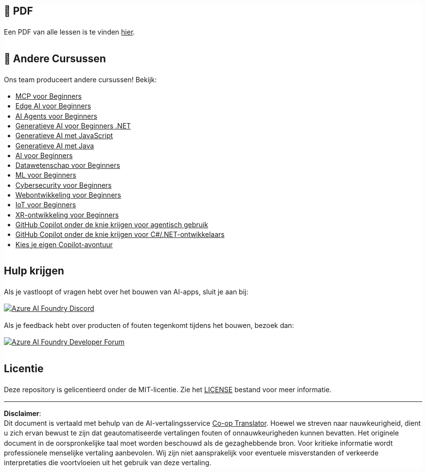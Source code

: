 ## 📘 PDF

Een PDF van alle lessen is te vinden [hier](https://microsoft.github.io/Web-Dev-For-Beginners/pdf/readme.pdf).  

## 🎒 Andere Cursussen

Ons team produceert andere cursussen! Bekijk:  

- [MCP voor Beginners](https://aka.ms/mcp-for-beginners)  
- [Edge AI voor Beginners](https://aka.ms/edgeai-for-beginners)  
- [AI Agents voor Beginners](https://aka.ms/ai-agents-beginners)  
- [Generatieve AI voor Beginners .NET](https://github.com/microsoft/Generative-AI-for-beginners-dotnet)  
- [Generatieve AI met JavaScript](https://github.com/microsoft/generative-ai-with-javascript)  
- [Generatieve AI met Java](https://github.com/microsoft/Generative-AI-for-beginners-java)
- [AI voor Beginners](https://aka.ms/ai-beginners)
- [Datawetenschap voor Beginners](https://aka.ms/datascience-beginners)
- [ML voor Beginners](https://aka.ms/ml-beginners)
- [Cybersecurity voor Beginners](https://github.com/microsoft/Security-101)
- [Webontwikkeling voor Beginners](https://aka.ms/webdev-beginners)
- [IoT voor Beginners](https://aka.ms/iot-beginners)
- [XR-ontwikkeling voor Beginners](https://github.com/microsoft/xr-development-for-beginners)
- [GitHub Copilot onder de knie krijgen voor agentisch gebruik](https://github.com/microsoft/Mastering-GitHub-Copilot-for-Paired-Programming)
- [GitHub Copilot onder de knie krijgen voor C#/.NET-ontwikkelaars](https://github.com/microsoft/mastering-github-copilot-for-dotnet-csharp-developers)
- [Kies je eigen Copilot-avontuur](https://github.com/microsoft/CopilotAdventures)

## Hulp krijgen

Als je vastloopt of vragen hebt over het bouwen van AI-apps, sluit je aan bij:

[![Azure AI Foundry Discord](https://img.shields.io/badge/Discord-Azure_AI_Foundry_Community_Discord-blue?style=for-the-badge&logo=discord&color=5865f2&logoColor=fff)](https://aka.ms/foundry/discord)

Als je feedback hebt over producten of fouten tegenkomt tijdens het bouwen, bezoek dan:

[![Azure AI Foundry Developer Forum](https://img.shields.io/badge/GitHub-Azure_AI_Foundry_Developer_Forum-blue?style=for-the-badge&logo=github&color=000000&logoColor=fff)](https://aka.ms/foundry/forum)

## Licentie

Deze repository is gelicentieerd onder de MIT-licentie. Zie het [LICENSE](../../LICENSE) bestand voor meer informatie.

---

**Disclaimer**:  
Dit document is vertaald met behulp van de AI-vertalingsservice [Co-op Translator](https://github.com/Azure/co-op-translator). Hoewel we streven naar nauwkeurigheid, dient u zich ervan bewust te zijn dat geautomatiseerde vertalingen fouten of onnauwkeurigheden kunnen bevatten. Het originele document in de oorspronkelijke taal moet worden beschouwd als de gezaghebbende bron. Voor kritieke informatie wordt professionele menselijke vertaling aanbevolen. Wij zijn niet aansprakelijk voor eventuele misverstanden of verkeerde interpretaties die voortvloeien uit het gebruik van deze vertaling.